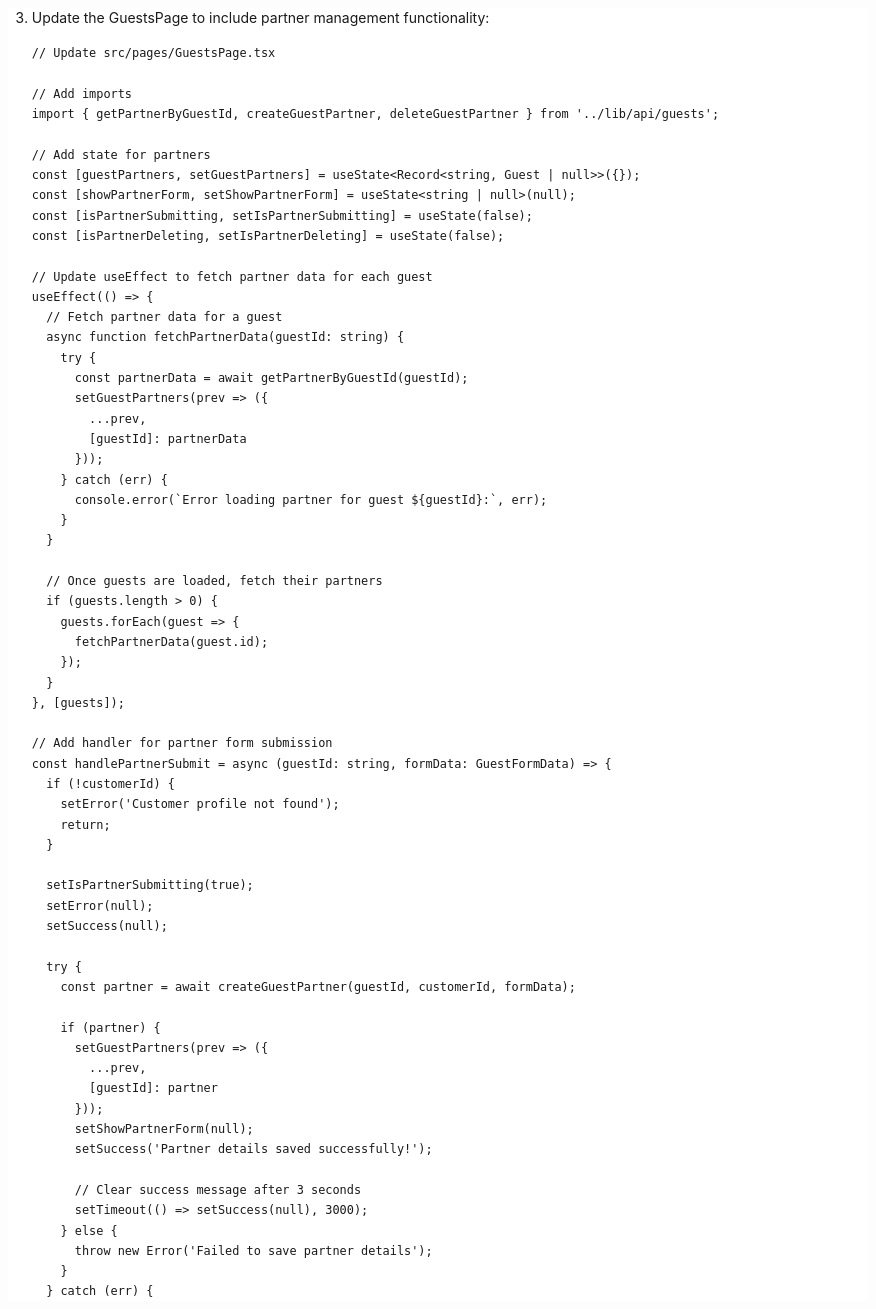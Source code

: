3. Update the GuestsPage to include partner management functionality:
   ```tsx
   // Update src/pages/GuestsPage.tsx
   
   // Add imports
   import { getPartnerByGuestId, createGuestPartner, deleteGuestPartner } from '../lib/api/guests';
   
   // Add state for partners
   const [guestPartners, setGuestPartners] = useState<Record<string, Guest | null>>({});
   const [showPartnerForm, setShowPartnerForm] = useState<string | null>(null);
   const [isPartnerSubmitting, setIsPartnerSubmitting] = useState(false);
   const [isPartnerDeleting, setIsPartnerDeleting] = useState(false);
   
   // Update useEffect to fetch partner data for each guest
   useEffect(() => {
     // Fetch partner data for a guest
     async function fetchPartnerData(guestId: string) {
       try {
         const partnerData = await getPartnerByGuestId(guestId);
         setGuestPartners(prev => ({
           ...prev,
           [guestId]: partnerData
         }));
       } catch (err) {
         console.error(`Error loading partner for guest ${guestId}:`, err);
       }
     }
     
     // Once guests are loaded, fetch their partners
     if (guests.length > 0) {
       guests.forEach(guest => {
         fetchPartnerData(guest.id);
       });
     }
   }, [guests]);
   
   // Add handler for partner form submission
   const handlePartnerSubmit = async (guestId: string, formData: GuestFormData) => {
     if (!customerId) {
       setError('Customer profile not found');
       return;
     }
     
     setIsPartnerSubmitting(true);
     setError(null);
     setSuccess(null);
     
     try {
       const partner = await createGuestPartner(guestId, customerId, formData);
       
       if (partner) {
         setGuestPartners(prev => ({
           ...prev,
           [guestId]: partner
         }));
         setShowPartnerForm(null);
         setSuccess('Partner details saved successfully!');
         
         // Clear success message after 3 seconds
         setTimeout(() => setSuccess(null), 3000);
       } else {
         throw new Error('Failed to save partner details');
       }
     } catch (err) {
   ```